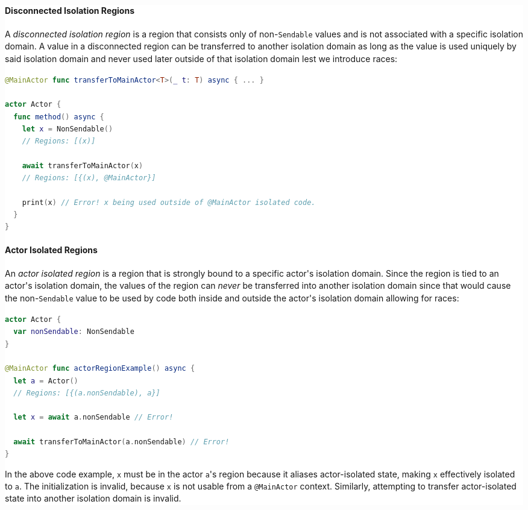 #### Disconnected Isolation Regions

A *disconnected isolation region* is a region that consists only of
non-`Sendable` values and is not associated with a specific isolation
domain. A value in a disconnected region can be transferred to another
isolation domain as long as the value is used uniquely by said isolation
domain and never used later outside of that isolation domain lest we introduce
races:

```swift
@MainActor func transferToMainActor<T>(_ t: T) async { ... }

actor Actor {
  func method() async {
    let x = NonSendable()
    // Regions: [(x)]

    await transferToMainActor(x)
    // Regions: [{(x), @MainActor}]

    print(x) // Error! x being used outside of @MainActor isolated code.
  }
}
```

#### Actor Isolated Regions

An *actor isolated region* is a region that is strongly bound to a specific
actor's isolation domain. Since the region is tied to an actor's isolation
domain, the values of the region can *never* be transferred into another
isolation domain since that would cause the non-`Sendable` value to be used by
code both inside and outside the actor's isolation domain allowing for races:

```swift
actor Actor {
  var nonSendable: NonSendable
}

@MainActor func actorRegionExample() async {
  let a = Actor()
  // Regions: [{(a.nonSendable), a}]

  let x = await a.nonSendable // Error!

  await transferToMainActor(a.nonSendable) // Error!
}
```

In the above code example, `x` must be in the actor `a`'s region because it
aliases actor-isolated state, making `x` effectively isolated to `a`. The
initialization is invalid, because `x` is not usable from a `@MainActor`
context. Similarly, attempting to transfer actor-isolated state into another
isolation domain is invalid.
